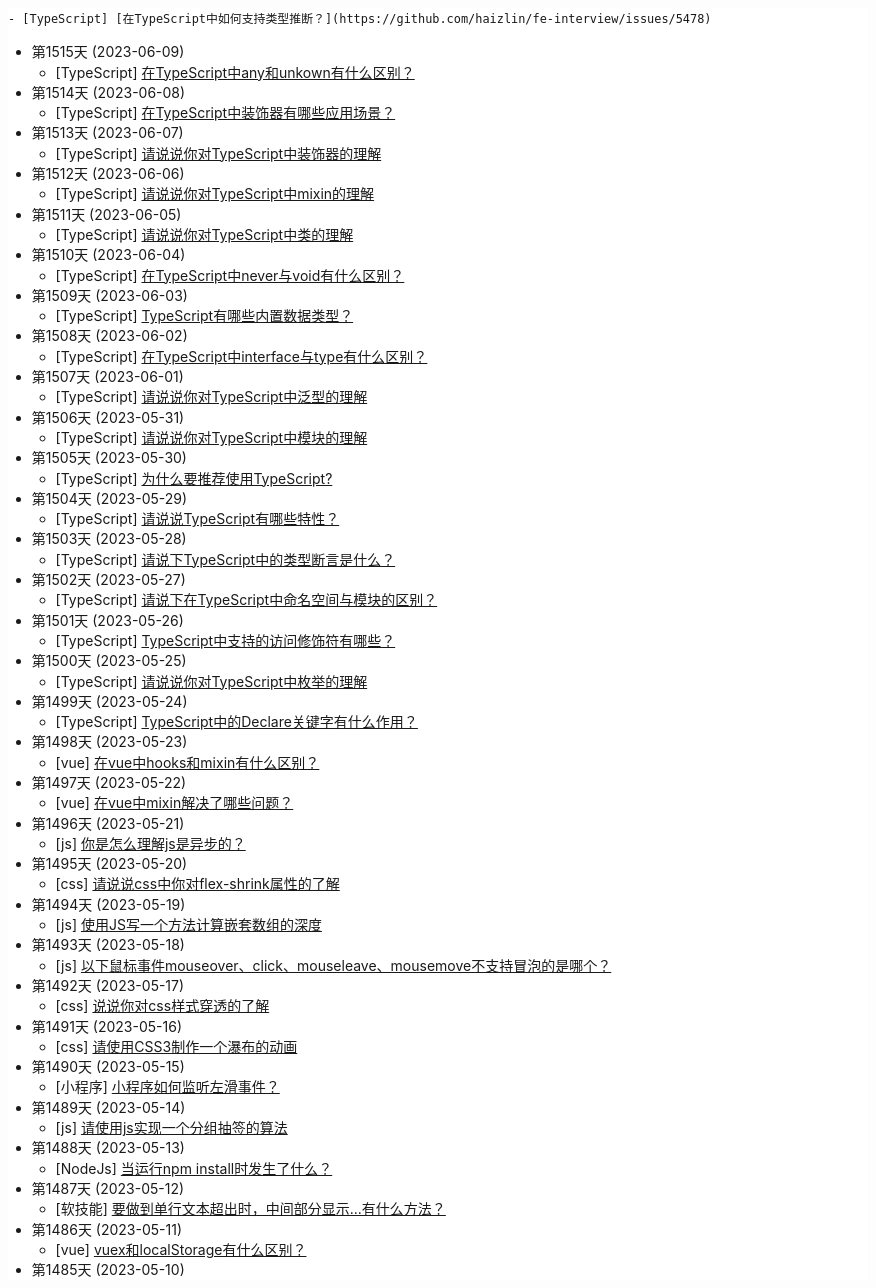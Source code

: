    - [TypeScript] [在TypeScript中如何支持类型推断？](https://github.com/haizlin/fe-interview/issues/5478)
- 第1515天 (2023-06-09)  
    - [TypeScript] [在TypeScript中any和unkown有什么区别？](https://github.com/haizlin/fe-interview/issues/5477)
- 第1514天 (2023-06-08)  
    - [TypeScript] [在TypeScript中装饰器有哪些应用场景？](https://github.com/haizlin/fe-interview/issues/5476)
- 第1513天 (2023-06-07)  
    - [TypeScript] [请说说你对TypeScript中装饰器的理解](https://github.com/haizlin/fe-interview/issues/5475)
- 第1512天 (2023-06-06)  
    - [TypeScript] [请说说你对TypeScript中mixin的理解](https://github.com/haizlin/fe-interview/issues/5474)
- 第1511天 (2023-06-05)  
    - [TypeScript] [请说说你对TypeScript中类的理解](https://github.com/haizlin/fe-interview/issues/5473)
- 第1510天 (2023-06-04)  
    - [TypeScript] [在TypeScript中never与void有什么区别？](https://github.com/haizlin/fe-interview/issues/5472)
- 第1509天 (2023-06-03)  
    - [TypeScript] [TypeScript有哪些内置数据类型？](https://github.com/haizlin/fe-interview/issues/5470)
- 第1508天 (2023-06-02)  
    - [TypeScript] [在TypeScript中interface与type有什么区别？](https://github.com/haizlin/fe-interview/issues/5469)
- 第1507天 (2023-06-01)  
    - [TypeScript] [请说说你对TypeScript中泛型的理解](https://github.com/haizlin/fe-interview/issues/5467)
- 第1506天 (2023-05-31)  
    - [TypeScript] [请说说你对TypeScript中模块的理解](https://github.com/haizlin/fe-interview/issues/5466)
- 第1505天 (2023-05-30)  
    - [TypeScript] [为什么要推荐使用TypeScript?](https://github.com/haizlin/fe-interview/issues/5465)
- 第1504天 (2023-05-29)  
    - [TypeScript] [请说说TypeScript有哪些特性？](https://github.com/haizlin/fe-interview/issues/5464)
- 第1503天 (2023-05-28)  
    - [TypeScript] [请说下TypeScript中的类型断言是什么？](https://github.com/haizlin/fe-interview/issues/5463)
- 第1502天 (2023-05-27)  
    - [TypeScript] [请说下在TypeScript中命名空间与模块的区别？](https://github.com/haizlin/fe-interview/issues/5462)
- 第1501天 (2023-05-26)  
    - [TypeScript] [TypeScript中支持的访问修饰符有哪些？](https://github.com/haizlin/fe-interview/issues/5461)
- 第1500天 (2023-05-25)  
    - [TypeScript] [请说说你对TypeScript中枚举的理解](https://github.com/haizlin/fe-interview/issues/5460)
- 第1499天 (2023-05-24)  
    - [TypeScript] [TypeScript中的Declare关键字有什么作用？](https://github.com/haizlin/fe-interview/issues/5459)
- 第1498天 (2023-05-23)  
    - [vue] [在vue中hooks和mixin有什么区别？](https://github.com/haizlin/fe-interview/issues/5458)
- 第1497天 (2023-05-22)  
    - [vue] [在vue中mixin解决了哪些问题？](https://github.com/haizlin/fe-interview/issues/5457)
- 第1496天 (2023-05-21)  
    - [js] [你是怎么理解js是异步的？](https://github.com/haizlin/fe-interview/issues/5456)
- 第1495天 (2023-05-20)  
    - [css] [请说说css中你对flex-shrink属性的了解](https://github.com/haizlin/fe-interview/issues/5455)
- 第1494天 (2023-05-19)  
    - [js] [使用JS写一个方法计算嵌套数组的深度](https://github.com/haizlin/fe-interview/issues/5454)
- 第1493天 (2023-05-18)  
    - [js] [以下鼠标事件mouseover、click、mouseleave、mousemove不支持冒泡的是哪个？](https://github.com/haizlin/fe-interview/issues/5453)
- 第1492天 (2023-05-17)  
    - [css] [说说你对css样式穿透的了解](https://github.com/haizlin/fe-interview/issues/5452)
- 第1491天 (2023-05-16)  
    - [css] [请使用CSS3制作一个瀑布的动画](https://github.com/haizlin/fe-interview/issues/5451)
- 第1490天 (2023-05-15)  
    - [小程序] [小程序如何监听左滑事件？](https://github.com/haizlin/fe-interview/issues/5450)
- 第1489天 (2023-05-14)  
    - [js] [请使用js实现一个分组抽签的算法](https://github.com/haizlin/fe-interview/issues/5449)
- 第1488天 (2023-05-13)  
    - [NodeJs] [当运行npm install时发生了什么？](https://github.com/haizlin/fe-interview/issues/5448)
- 第1487天 (2023-05-12)  
    - [软技能] [要做到单行文本超出时，中间部分显示...有什么方法？](https://github.com/haizlin/fe-interview/issues/5447)
- 第1486天 (2023-05-11)  
    - [vue] [vuex和localStorage有什么区别？](https://github.com/haizlin/fe-interview/issues/5446)
- 第1485天 (2023-05-10)  